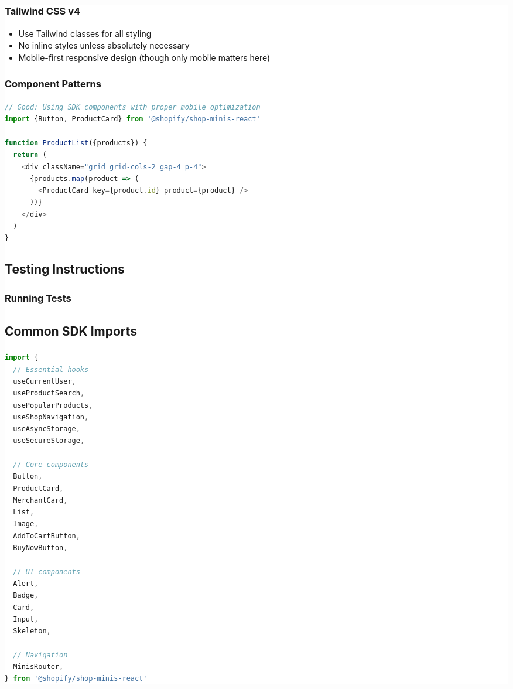 ### Tailwind CSS v4

- Use Tailwind classes for all styling
- No inline styles unless absolutely necessary
- Mobile-first responsive design (though only mobile matters here)

### Component Patterns

```typescript
// Good: Using SDK components with proper mobile optimization
import {Button, ProductCard} from '@shopify/shop-minis-react'

function ProductList({products}) {
  return (
    <div className="grid grid-cols-2 gap-4 p-4">
      {products.map(product => (
        <ProductCard key={product.id} product={product} />
      ))}
    </div>
  )
}
```

## Testing Instructions

### Running Tests

## Common SDK Imports

```typescript
import {
  // Essential hooks
  useCurrentUser,
  useProductSearch,
  usePopularProducts,
  useShopNavigation,
  useAsyncStorage,
  useSecureStorage,

  // Core components
  Button,
  ProductCard,
  MerchantCard,
  List,
  Image,
  AddToCartButton,
  BuyNowButton,

  // UI components
  Alert,
  Badge,
  Card,
  Input,
  Skeleton,

  // Navigation
  MinisRouter,
} from '@shopify/shop-minis-react'
```
